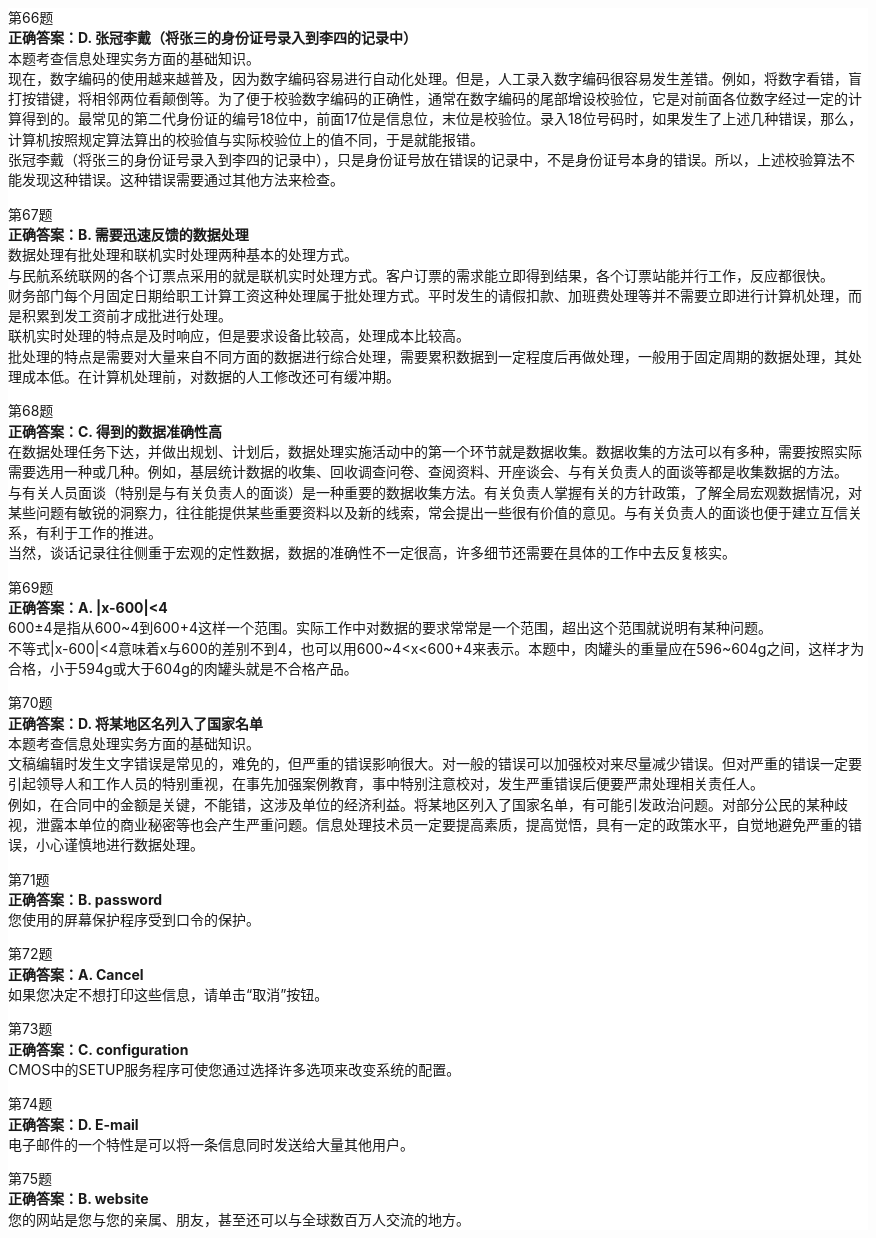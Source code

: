 第66题  
**正确答案：D. 张冠李戴（将张三的身份证号录入到李四的记录中）**  
本题考查信息处理实务方面的基础知识。  
现在，数字编码的使用越来越普及，因为数字编码容易进行自动化处理。但是，人工录入数字编码很容易发生差错。例如，将数字看错，盲打按错键，将相邻两位看颠倒等。为了便于校验数字编码的正确性，通常在数字编码的尾部增设校验位，它是对前面各位数字经过一定的计算得到的。最常见的第二代身份证的编号18位中，前面17位是信息位，末位是校验位。录入18位号码时，如果发生了上述几种错误，那么，计算机按照规定算法算出的校验值与实际校验位上的值不同，于是就能报错。  
张冠李戴（将张三的身份证号录入到李四的记录中），只是身份证号放在错误的记录中，不是身份证号本身的错误。所以，上述校验算法不能发现这种错误。这种错误需要通过其他方法来检查。  
  
第67题  
**正确答案：B. 需要迅速反馈的数据处理**  
数据处理有批处理和联机实时处理两种基本的处理方式。  
与民航系统联网的各个订票点采用的就是联机实时处理方式。客户订票的需求能立即得到结果，各个订票站能并行工作，反应都很快。  
财务部门每个月固定日期给职工计算工资这种处理属于批处理方式。平时发生的请假扣款、加班费处理等并不需要立即进行计算机处理，而是积累到发工资前才成批进行处理。  
联机实时处理的特点是及时响应，但是要求设备比较高，处理成本比较高。  
批处理的特点是需要对大量来自不同方面的数据进行综合处理，需要累积数据到一定程度后再做处理，一般用于固定周期的数据处理，其处理成本低。在计算机处理前，对数据的人工修改还可有缓冲期。  
  
第68题  
**正确答案：C. 得到的数据准确性高**  
在数据处理任务下达，并做出规划、计划后，数据处理实施活动中的第一个环节就是数据收集。数据收集的方法可以有多种，需要按照实际需要选用一种或几种。例如，基层统计数据的收集、回收调查问卷、查阅资料、开座谈会、与有关负责人的面谈等都是收集数据的方法。  
与有关人员面谈（特别是与有关负责人的面谈）是一种重要的数据收集方法。有关负责人掌握有关的方针政策，了解全局宏观数据情况，对某些问题有敏锐的洞察力，往往能提供某些重要资料以及新的线索，常会提出一些很有价值的意见。与有关负责人的面谈也便于建立互信关系，有利于工作的推进。  
当然，谈话记录往往侧重于宏观的定性数据，数据的准确性不一定很高，许多细节还需要在具体的工作中去反复核实。  
  
第69题  
**正确答案：A. |x-600|&lt;4**  
600±4是指从600~4到600+4这样一个范围。实际工作中对数据的要求常常是一个范围，超出这个范围就说明有某种问题。  
不等式|x-600|&lt;4意味着x与600的差别不到4，也可以用600~4&lt;x&lt;600+4来表示。本题中，肉罐头的重量应在596~604g之间，这样才为合格，小于594g或大于604g的肉罐头就是不合格产品。  
  
第70题  
**正确答案：D. 将某地区名列入了国家名单**  
本题考查信息处理实务方面的基础知识。  
文稿编辑时发生文字错误是常见的，难免的，但严重的错误影响很大。对一般的错误可以加强校对来尽量减少错误。但对严重的错误一定要引起领导人和工作人员的特别重视，在事先加强案例教育，事中特别注意校对，发生严重错误后便要严肃处理相关责任人。  
例如，在合同中的金额是关键，不能错，这涉及单位的经济利益。将某地区列入了国家名单，有可能引发政治问题。对部分公民的某种歧视，泄露本单位的商业秘密等也会产生严重问题。信息处理技术员一定要提高素质，提高觉悟，具有一定的政策水平，自觉地避免严重的错误，小心谨慎地进行数据处理。  
  
第71题  
**正确答案：B. password**  
您使用的屏幕保护程序受到口令的保护。  
  
第72题  
**正确答案：A. Cancel**  
如果您决定不想打印这些信息，请单击“取消”按钮。  
  
第73题  
**正确答案：C. configuration**  
CMOS中的SETUP服务程序可使您通过选择许多选项来改变系统的配置。  
  
第74题  
**正确答案：D. E-mail**  
电子邮件的一个特性是可以将一条信息同时发送给大量其他用户。  
  
第75题  
**正确答案：B. website**  
您的网站是您与您的亲属、朋友，甚至还可以与全球数百万人交流的地方。  
  



[918e359658d4494cad974bf5b570600b.jpg]: https://www.xkxxkx.cn/file/exam/software/信息处理技术员/综合知识/第15题/918e359658d4494cad974bf5b570600b.jpg


[74c145f1c4b0432aa4da6597ee777467.jpg]: https://www.xkxxkx.cn/file/exam/software/信息处理技术员/综合知识/第13题/74c145f1c4b0432aa4da6597ee777467.jpg
[a420f6bba38944e7b7c0f3711e04368a.jpg]: https://www.xkxxkx.cn/file/exam/software/信息处理技术员/综合知识/第14题/a420f6bba38944e7b7c0f3711e04368a.jpg
[6e5f7f8fbe324b26b47d4fe923022551.jpg]: https://www.xkxxkx.cn/file/exam/software/信息处理技术员/综合知识/第15题/6e5f7f8fbe324b26b47d4fe923022551.jpg
[b3d8d6318eb043e29d28c22a2b15d411.jpg]: https://www.xkxxkx.cn/file/exam/software/信息处理技术员/综合知识/第16题/b3d8d6318eb043e29d28c22a2b15d411.jpg
[da4c9f798b0a43818d5bfb26ddc281c8.jpg]: https://www.xkxxkx.cn/file/exam/software/信息处理技术员/综合知识/第28题/da4c9f798b0a43818d5bfb26ddc281c8.jpg